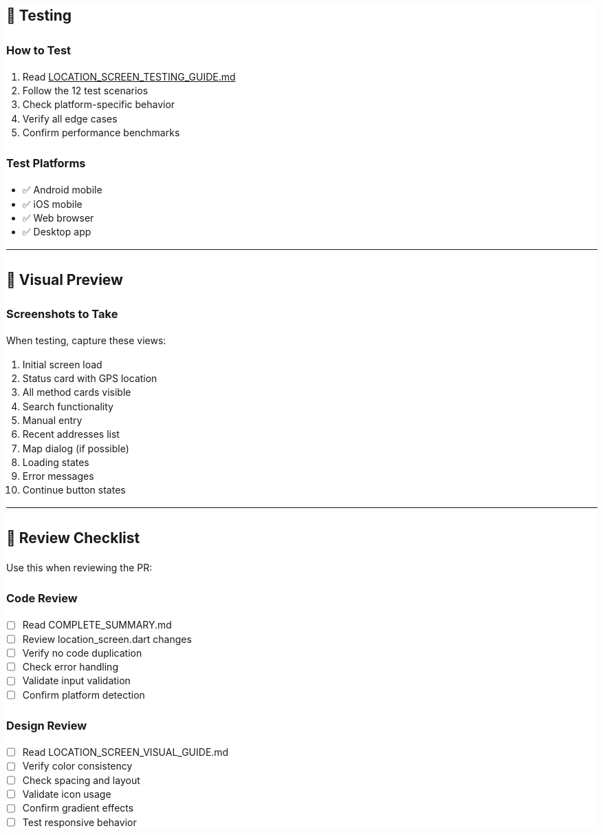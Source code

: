 
## 🧪 Testing

### How to Test
1. Read [LOCATION_SCREEN_TESTING_GUIDE.md](./LOCATION_SCREEN_TESTING_GUIDE.md)
2. Follow the 12 test scenarios
3. Check platform-specific behavior
4. Verify all edge cases
5. Confirm performance benchmarks

### Test Platforms
- ✅ Android mobile
- ✅ iOS mobile
- ✅ Web browser
- ✅ Desktop app

---

## 🎨 Visual Preview

### Screenshots to Take
When testing, capture these views:
1. Initial screen load
2. Status card with GPS location
3. All method cards visible
4. Search functionality
5. Manual entry
6. Recent addresses list
7. Map dialog (if possible)
8. Loading states
9. Error messages
10. Continue button states

---

## 📝 Review Checklist

Use this when reviewing the PR:

### Code Review
- [ ] Read COMPLETE_SUMMARY.md
- [ ] Review location_screen.dart changes
- [ ] Verify no code duplication
- [ ] Check error handling
- [ ] Validate input validation
- [ ] Confirm platform detection

### Design Review
- [ ] Read LOCATION_SCREEN_VISUAL_GUIDE.md
- [ ] Verify color consistency
- [ ] Check spacing and layout
- [ ] Validate icon usage
- [ ] Confirm gradient effects
- [ ] Test responsive behavior
